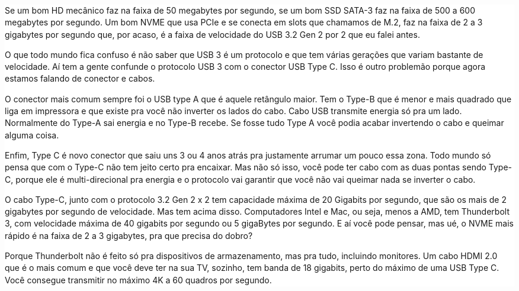 


Se um bom HD mecânico faz na faixa de 50 megabytes por segundo, se um bom SSD SATA-3 faz na faixa de 500 a 600 megabytes por segundo. Um bom NVME que usa PCIe e se conecta em slots que chamamos de M.2, faz na faixa de 2 a 3 gigabytes por segundo que, por acaso, é a faixa de velocidade do USB 3.2 Gen 2 por 2 que eu falei antes.









O que todo mundo fica confuso é não saber que USB 3 é um protocolo e que tem várias gerações que variam bastante de velocidade. Aí tem a gente confunde o protocolo USB 3 com o conector USB Type C. Isso é outro problemão porque agora estamos falando de conector e cabos. 






O conector mais comum sempre foi o USB type A que é aquele retângulo maior. Tem o Type-B que é menor e mais quadrado que liga em impressora e que existe pra você não inverter os lados do cabo. Cabo USB transmite energia só pra um lado. Normalmente do Type-A sai energia e no Type-B recebe. Se fosse tudo Type A você podia acabar invertendo o cabo e queimar alguma coisa.










Enfim, Type C é novo conector que saiu uns 3 ou 4 anos atrás pra justamente arrumar um pouco essa zona. Todo mundo só pensa que com o Type-C não tem jeito certo pra encaixar. Mas não só isso, você pode ter cabo com as duas pontas sendo Type-C, porque ele é multi-direcional pra energia e o protocolo vai garantir que você não vai queimar nada se inverter o cabo.









O cabo Type-C, junto com o protocolo 3.2 Gen 2 x 2 tem capacidade máxima de 20 Gigabits por segundo, que são os mais de 2 gigabytes por segundo de velocidade. Mas tem acima disso. Computadores Intel e Mac, ou seja, menos a AMD, tem Thunderbolt 3, com velocidade máxima de 40 gigabits por segundo ou 5 gigaBytes por segundo. E aí você pode pensar, mas ué, o NVME mais rápido é na faixa de 2 a 3 gigabytes, pra que precisa do dobro?








Porque Thunderbolt não é feito só pra dispositivos de armazenamento, mas pra tudo, incluindo monitores. Um cabo HDMI 2.0 que é o mais comum e que você deve ter na sua TV, sozinho, tem banda de 18 gigabits, perto do máximo de uma USB Type C. Você consegue transmitir no máximo 4K a 60 quadros por segundo.



